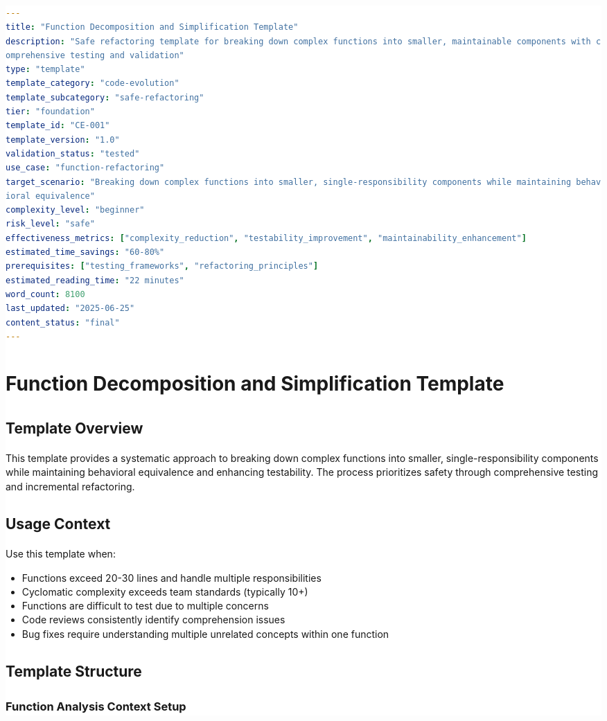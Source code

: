 ```yaml
---
title: "Function Decomposition and Simplification Template"
description: "Safe refactoring template for breaking down complex functions into smaller, maintainable components with comprehensive testing and validation"
type: "template"
template_category: "code-evolution"
template_subcategory: "safe-refactoring"
tier: "foundation"
template_id: "CE-001"
template_version: "1.0"
validation_status: "tested"
use_case: "function-refactoring"
target_scenario: "Breaking down complex functions into smaller, single-responsibility components while maintaining behavioral equivalence"
complexity_level: "beginner"
risk_level: "safe"
effectiveness_metrics: ["complexity_reduction", "testability_improvement", "maintainability_enhancement"]
estimated_time_savings: "60-80%"
prerequisites: ["testing_frameworks", "refactoring_principles"]
estimated_reading_time: "22 minutes"
word_count: 8100
last_updated: "2025-06-25"
content_status: "final"
---
```


# Function Decomposition and Simplification Template

## Template Overview

This template provides a systematic approach to breaking down complex functions into smaller, single-responsibility components while maintaining behavioral equivalence and enhancing testability. The process prioritizes safety through comprehensive testing and incremental refactoring.

## Usage Context

Use this template when:
- Functions exceed 20-30 lines and handle multiple responsibilities
- Cyclomatic complexity exceeds team standards (typically 10+)
- Functions are difficult to test due to multiple concerns
- Code reviews consistently identify comprehension issues
- Bug fixes require understanding multiple unrelated concepts within one function

## Template Structure

### Function Analysis Context Setup
